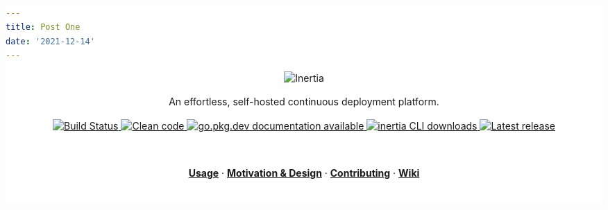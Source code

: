 ```yaml
---
title: Post One
date: '2021-12-14'
---
```


<p align="center">
  <img src="https://github.com/ubclaunchpad/inertia/blob/master/.static/inertia-with-name.png?raw=true" width="25%" alt="Inertia"/>
</p>

<p align="center">
  An effortless, self-hosted continuous deployment platform.
</p>

<p align="center">
  <a href="https://github.com/ubclaunchpad/inertia/actions?workflow=Pipeline">
    <img src="https://github.com/ubclaunchpad/inertia/workflows/Pipeline/badge.svg"
      alt="Build Status" />
  </a>

  <a href="https://goreportcard.com/report/github.com/ubclaunchpad/inertia">
    <img src="https://goreportcard.com/badge/github.com/ubclaunchpad/inertia"
      alt="Clean code" />
  </a>

  <a href="https://pkg.go.dev/github.com/ubclaunchpad/inertia">
    <img src="https://pkg.go.dev/badge/github.com/ubclaunchpad/inertia"
      alt="go.pkg.dev documentation available" />
  </a>

  <a href="https://inertia.ubclaunchpad.com/#getting-started">
    <img src="https://img.shields.io/github/downloads/ubclaunchpad/inertia/total"
      alt="inertia CLI downloads">
  </a>

  <a href="https://github.com/ubclaunchpad/inertia/releases/latest">
    <img src="https://img.shields.io/github/release/ubclaunchpad/inertia.svg"
      alt="Latest release" />
  </a>
</p>

<br>

<p align="center">
  <a href="#package-usage"><strong>Usage</strong></a> · 
  <a href="#bulb-motivation-and-design"><strong>Motivation & Design</strong></a> · 
  <a href="#books-contributing"><strong>Contributing</strong></a> · 
  <a href="https://github.com/ubclaunchpad/inertia/wiki"><strong>Wiki</strong></a>
</p>

<br>

